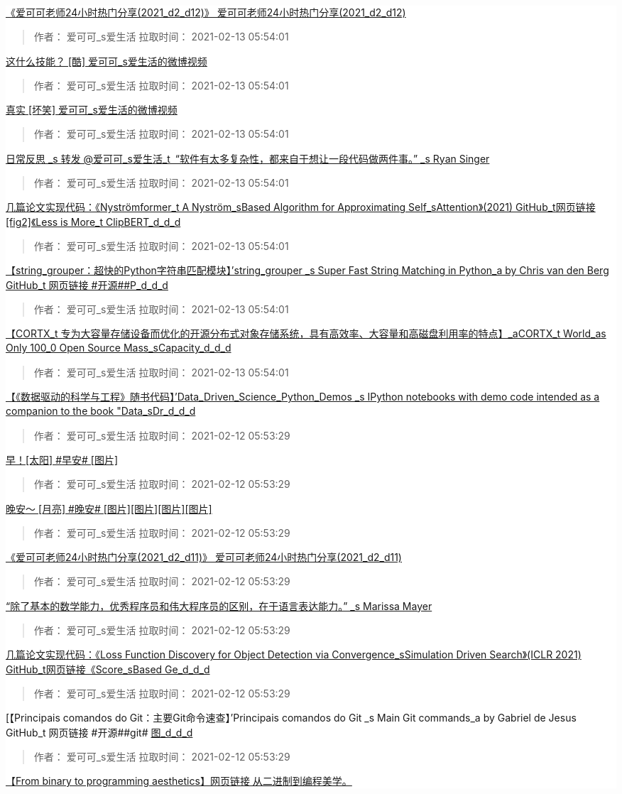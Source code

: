  [《爱可可老师24小时热门分享(2021_d2_d12)》  爱可可老师24小时热门分享(2021_d2_d12)](https://weibo.com/1402400261/K1DsQ06DF)

> 作者： 爱可可_s爱生活  拉取时间： 2021-02-13 05:54:01

 [这什么技能？ [酷] 爱可可_s爱生活的微博视频](https://weibo.com/1402400261/K1DdGxgjt)

> 作者： 爱可可_s爱生活  拉取时间： 2021-02-13 05:54:01

 [真实 [坏笑] 爱可可_s爱生活的微博视频](https://weibo.com/1402400261/K1D9CdyiN)

> 作者： 爱可可_s爱生活  拉取时间： 2021-02-13 05:54:01

 [日常反思 _s 转发 @爱可可_s爱生活_t&ensp;“软件有太多复杂性，都来自于想让一段代码做两件事。” _s Ryan Singer](https://weibo.com/1402400261/K1CcHmbqS)

> 作者： 爱可可_s爱生活  拉取时间： 2021-02-13 05:54:01

 [几篇论文实现代码：《Nyströmformer_t A Nyström_sBased Algorithm for Approximating Self_sAttention》(2021) GitHub_t网页链接 [fig2]《Less is More_t ClipBERT_d_d_d](https://weibo.com/1402400261/K1C1UBYuD)

> 作者： 爱可可_s爱生活  拉取时间： 2021-02-13 05:54:01

 [【string_grouper：超快的Python字符串匹配模块】’string_grouper _s Super Fast String Matching in Python_a by Chris van den Berg GitHub_t 网页链接 #开源##P_d_d_d](https://weibo.com/1402400261/K1C1AxtQi)

> 作者： 爱可可_s爱生活  拉取时间： 2021-02-13 05:54:01

 [【CORTX_t 专为大容量存储设备而优化的开源分布式对象存储系统，具有高效率、大容量和高磁盘利用率的特点】_aCORTX_t World_as Only 100_0 Open Source Mass_sCapacity_d_d_d](https://weibo.com/1402400261/K1BUEmHFE)

> 作者： 爱可可_s爱生活  拉取时间： 2021-02-13 05:54:01

 [【《数据驱动的科学与工程》随书代码】’Data_Driven_Science_Python_Demos _s IPython notebooks with demo code intended as a companion to the book "Data_sDr_d_d_d](https://weibo.com/1402400261/K1uh9vas9)

> 作者： 爱可可_s爱生活  拉取时间： 2021-02-12 05:53:29

 [早！[太阳] #早安# [图片]](https://weibo.com/1402400261/K1uVRxrCO)

> 作者： 爱可可_s爱生活  拉取时间： 2021-02-12 05:53:29

 [晚安～ [月亮] #晚安# [图片][图片][图片][图片]](https://weibo.com/1402400261/K1uUmdesE)

> 作者： 爱可可_s爱生活  拉取时间： 2021-02-12 05:53:29

 [《爱可可老师24小时热门分享(2021_d2_d11)》  爱可可老师24小时热门分享(2021_d2_d11)](https://weibo.com/1402400261/K1uTKlBkh)

> 作者： 爱可可_s爱生活  拉取时间： 2021-02-12 05:53:29

 [“除了基本的数学能力，优秀程序员和伟大程序员的区别，在于语言表达能力。” _s Marissa Mayer](https://weibo.com/1402400261/K1upCfDgn)

> 作者： 爱可可_s爱生活  拉取时间： 2021-02-12 05:53:29

 [几篇论文实现代码：《Loss Function Discovery for Object Detection via Convergence_sSimulation Driven Search》(ICLR 2021) GitHub_t网页链接《Score_sBased Ge_d_d_d](https://weibo.com/1402400261/K1unpv9pS)

> 作者： 爱可可_s爱生活  拉取时间： 2021-02-12 05:53:29

 [【Principais comandos do Git：主要Git命令速查】’Principais comandos do Git _s Main Git commands_a by Gabriel de Jesus GitHub_t 网页链接 #开源##git# [图_d_d_d](https://weibo.com/1402400261/K1u8T9t5R)

> 作者： 爱可可_s爱生活  拉取时间： 2021-02-12 05:53:29

 [【From binary to programming aesthetics】网页链接 从二进制到编程美学。](https://weibo.com/1715118170/K1PBiiaIv)

